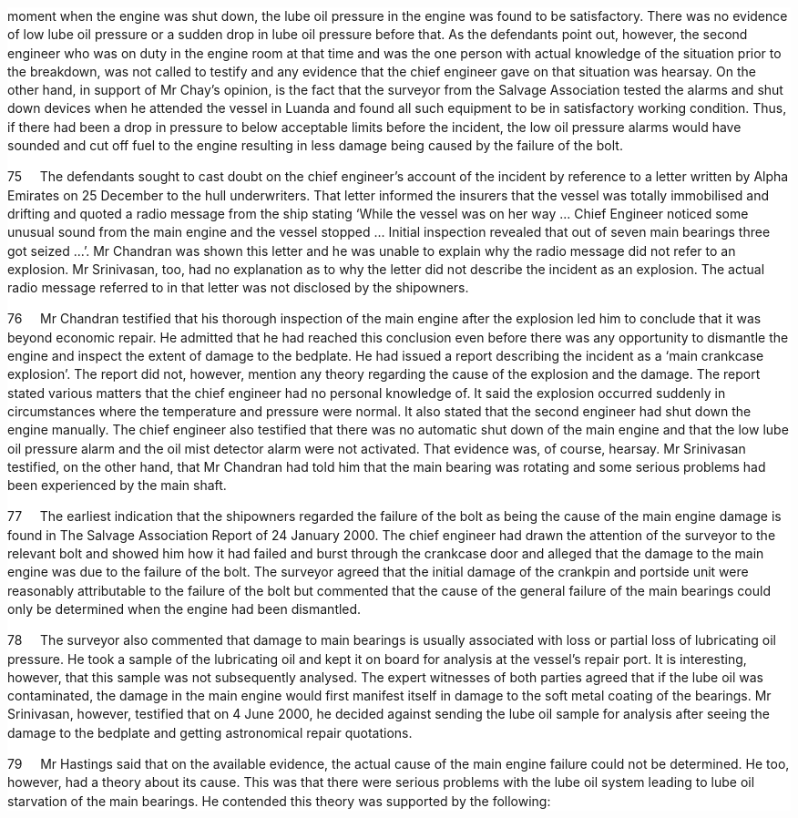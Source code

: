 
moment when the engine was shut down, the lube oil pressure in the engine was found to be satisfactory. There was no evidence of low lube oil pressure or a sudden drop in lube oil pressure before that. As the defendants point out, however, the second engineer who was on duty in the engine room at that time and was the one person with actual knowledge of the situation prior to the breakdown, was not called to testify and any evidence that the chief engineer gave on that situation was hearsay. On the other hand, in support of Mr Chay’s opinion, is the fact that the surveyor from the Salvage Association tested the alarms and shut down devices when he attended the vessel in Luanda and found all such equipment to be in satisfactory working condition. Thus, if there had been a drop in pressure to below acceptable limits before the incident, the low oil pressure alarms would have sounded and cut off fuel to the engine resulting in less damage being caused by the failure of the bolt. 

75     The defendants sought to cast doubt on the chief engineer’s account of the incident by reference to a letter written by Alpha Emirates on 25 December to the hull underwriters. That letter informed the insurers that the vessel was totally immobilised and drifting and quoted a radio message from the ship stating ‘While the vessel was on her way ... Chief Engineer noticed some unusual sound from the main engine and the vessel stopped ... Initial inspection revealed that out of seven main bearings three got seized ...’. Mr Chandran was shown this letter and he was unable to explain why the radio message did not refer to an explosion. Mr Srinivasan, too, had no explanation as to why the letter did not describe the incident as an explosion. The actual radio message referred to in that letter was not disclosed by the shipowners. 

76     Mr Chandran testified that his thorough inspection of the main engine after the explosion led him to conclude that it was beyond economic repair. He admitted that he had reached this conclusion even before there was any opportunity to dismantle the engine and inspect the extent of damage to the bedplate. He had issued a report describing the incident as a ‘main crankcase explosion’. The report did not, however, mention any theory regarding the cause of the explosion and the damage. The report stated various matters that the chief engineer had no personal knowledge of. It said the explosion occurred suddenly in circumstances where the temperature and pressure were normal. It also stated that the second engineer had shut down the engine manually. The chief engineer also testified that there was no automatic shut down of the main engine and that the low lube oil pressure alarm and the oil mist detector alarm were not activated. That evidence was, of course, hearsay. Mr Srinivasan testified, on the other hand, that Mr Chandran had told him that the main bearing was rotating and some serious problems had been experienced by the main shaft. 

77     The earliest indication that the shipowners regarded the failure of the bolt as being the cause of the main engine damage is found in The Salvage Association Report of 24 January 2000. The chief engineer had drawn the attention of the surveyor to the relevant bolt and showed him how it had failed and burst through the crankcase door and alleged that the damage to the main engine was due to the failure of the bolt. The surveyor agreed that the initial damage of the crankpin and portside unit were reasonably attributable to the failure of the bolt but commented that the cause of the general failure of the main bearings could only be determined when the engine had been dismantled. 

78     The surveyor also commented that damage to main bearings is usually associated with loss or partial loss of lubricating oil pressure. He took a sample of the lubricating oil and kept it on board for analysis at the vessel’s repair port. It is interesting, however, that this sample was not subsequently analysed. The expert witnesses of both parties agreed that if the lube oil was contaminated, the damage in the main engine would first manifest itself in damage to the soft metal coating of the bearings. Mr Srinivasan, however, testified that on 4 June 2000, he decided against sending the lube oil sample for analysis after seeing the damage to the bedplate and getting astronomical repair quotations. 


79     Mr Hastings said that on the available evidence, the actual cause of the main engine failure could not be determined. He too, however, had a theory about its cause. This was that there were serious problems with the lube oil system leading to lube oil starvation of the main bearings. He contended this theory was supported by the following: 
